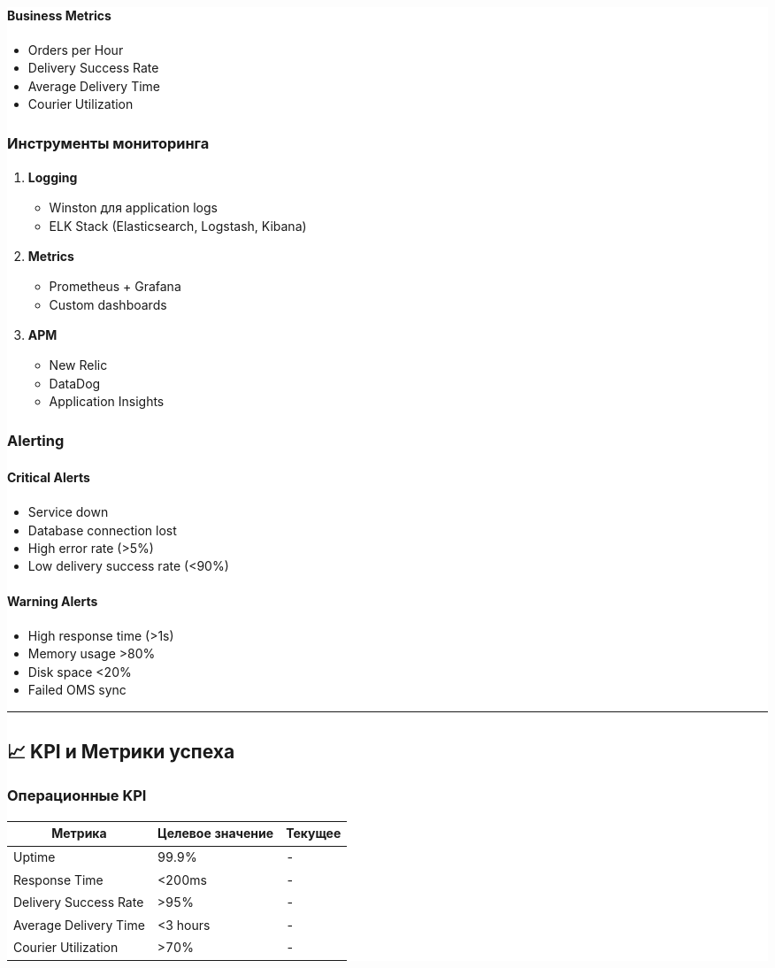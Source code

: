 #### Business Metrics
- Orders per Hour
- Delivery Success Rate
- Average Delivery Time
- Courier Utilization

### Инструменты мониторинга

1. **Logging**
   - Winston для application logs
   - ELK Stack (Elasticsearch, Logstash, Kibana)

2. **Metrics**
   - Prometheus + Grafana
   - Custom dashboards

3. **APM**
   - New Relic
   - DataDog
   - Application Insights

### Alerting

#### Critical Alerts
- Service down
- Database connection lost
- High error rate (>5%)
- Low delivery success rate (<90%)

#### Warning Alerts
- High response time (>1s)
- Memory usage >80%
- Disk space <20%
- Failed OMS sync

---

## 📈 KPI и Метрики успеха

### Операционные KPI

| Метрика | Целевое значение | Текущее |
|---------|------------------|---------|
| Uptime | 99.9% | - |
| Response Time | <200ms | - |
| Delivery Success Rate | >95% | - |
| Average Delivery Time | <3 hours | - |
| Courier Utilization | >70% | - |
